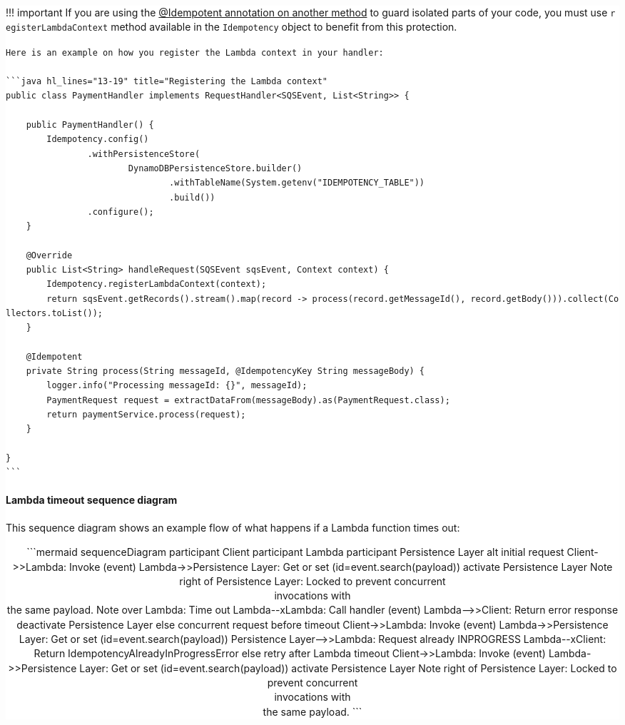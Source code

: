 !!! important
    If you are using the [@Idempotent annotation on another method](#idempotent-annotation-on-another-method) to guard isolated parts of your code, you must use `registerLambdaContext` method available in the `Idempotency` object to benefit from this protection.

    Here is an example on how you register the Lambda context in your handler:
    
    ```java hl_lines="13-19" title="Registering the Lambda context"
    public class PaymentHandler implements RequestHandler<SQSEvent, List<String>> {
    
        public PaymentHandler() {
            Idempotency.config()
                    .withPersistenceStore(
                            DynamoDBPersistenceStore.builder()
                                    .withTableName(System.getenv("IDEMPOTENCY_TABLE"))
                                    .build())
                    .configure();
        }
        
        @Override
        public List<String> handleRequest(SQSEvent sqsEvent, Context context) {
            Idempotency.registerLambdaContext(context);
            return sqsEvent.getRecords().stream().map(record -> process(record.getMessageId(), record.getBody())).collect(Collectors.toList());
        }
    
        @Idempotent
        private String process(String messageId, @IdempotencyKey String messageBody) {
            logger.info("Processing messageId: {}", messageId);
            PaymentRequest request = extractDataFrom(messageBody).as(PaymentRequest.class);
            return paymentService.process(request);
        }
    
    }
    ```

#### Lambda timeout sequence diagram

This sequence diagram shows an example flow of what happens if a Lambda function times out:

<center>
```mermaid
sequenceDiagram
    participant Client
    participant Lambda
    participant Persistence Layer
    alt initial request
        Client->>Lambda: Invoke (event)
        Lambda->>Persistence Layer: Get or set (id=event.search(payload))
        activate Persistence Layer
        Note right of Persistence Layer: Locked to prevent concurrent<br/>invocations with <br/> the same payload.
        Note over Lambda: Time out
        Lambda--xLambda: Call handler (event)
        Lambda-->>Client: Return error response
        deactivate Persistence Layer
    else concurrent request before timeout
        Client->>Lambda: Invoke (event)
        Lambda->>Persistence Layer: Get or set (id=event.search(payload))
        Persistence Layer-->>Lambda: Request already INPROGRESS
        Lambda--xClient: Return IdempotencyAlreadyInProgressError
    else retry after Lambda timeout
        Client->>Lambda: Invoke (event)
        Lambda->>Persistence Layer: Get or set (id=event.search(payload))
        activate Persistence Layer
        Note right of Persistence Layer: Locked to prevent concurrent<br/>invocations with <br/> the same payload.
```
